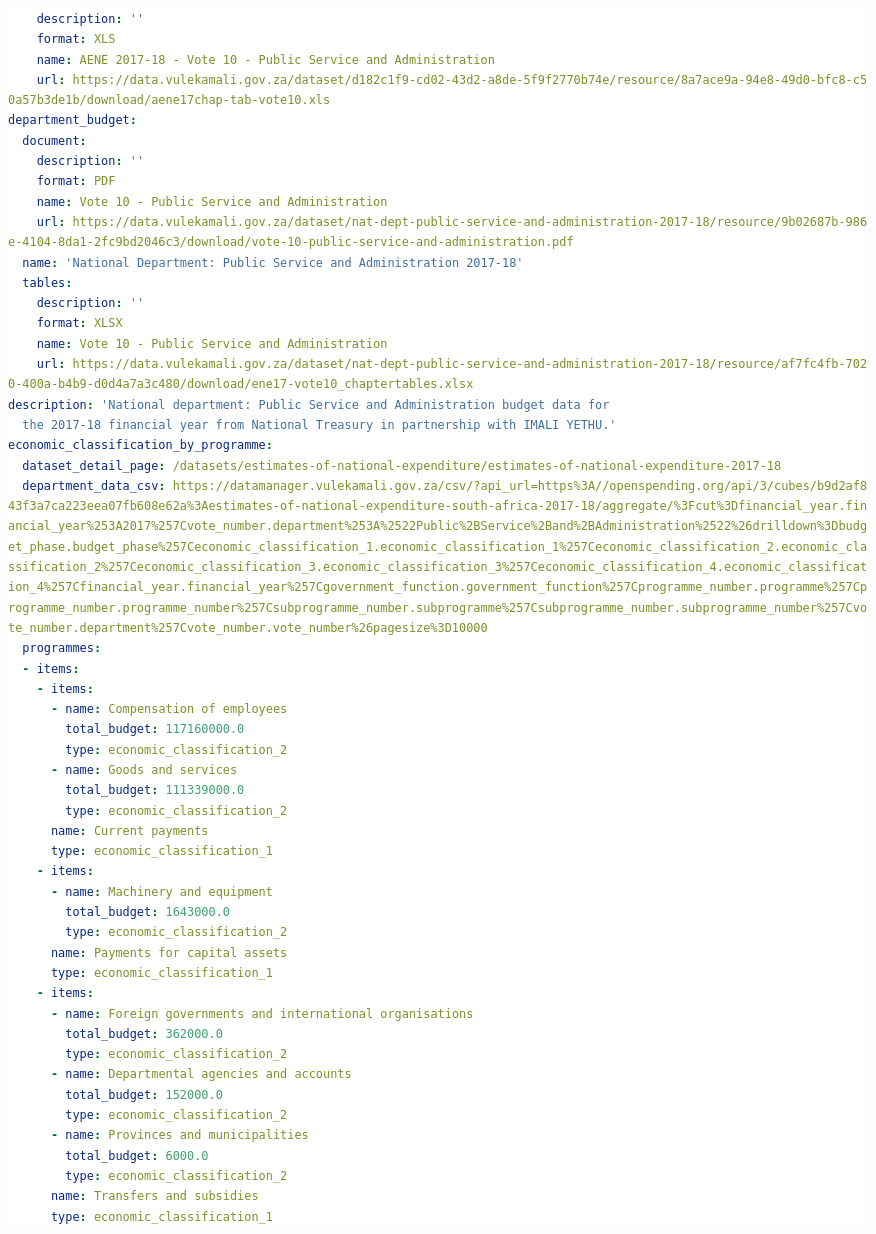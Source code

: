 ```yaml
    description: ''
    format: XLS
    name: AENE 2017-18 - Vote 10 - Public Service and Administration
    url: https://data.vulekamali.gov.za/dataset/d182c1f9-cd02-43d2-a8de-5f9f2770b74e/resource/8a7ace9a-94e8-49d0-bfc8-c50a57b3de1b/download/aene17chap-tab-vote10.xls
department_budget:
  document:
    description: ''
    format: PDF
    name: Vote 10 - Public Service and Administration
    url: https://data.vulekamali.gov.za/dataset/nat-dept-public-service-and-administration-2017-18/resource/9b02687b-986e-4104-8da1-2fc9bd2046c3/download/vote-10-public-service-and-administration.pdf
  name: 'National Department: Public Service and Administration 2017-18'
  tables:
    description: ''
    format: XLSX
    name: Vote 10 - Public Service and Administration
    url: https://data.vulekamali.gov.za/dataset/nat-dept-public-service-and-administration-2017-18/resource/af7fc4fb-7020-400a-b4b9-d0d4a7a3c480/download/ene17-vote10_chaptertables.xlsx
description: 'National department: Public Service and Administration budget data for
  the 2017-18 financial year from National Treasury in partnership with IMALI YETHU.'
economic_classification_by_programme:
  dataset_detail_page: /datasets/estimates-of-national-expenditure/estimates-of-national-expenditure-2017-18
  department_data_csv: https://datamanager.vulekamali.gov.za/csv/?api_url=https%3A//openspending.org/api/3/cubes/b9d2af843f3a7ca223eea07fb608e62a%3Aestimates-of-national-expenditure-south-africa-2017-18/aggregate/%3Fcut%3Dfinancial_year.financial_year%253A2017%257Cvote_number.department%253A%2522Public%2BService%2Band%2BAdministration%2522%26drilldown%3Dbudget_phase.budget_phase%257Ceconomic_classification_1.economic_classification_1%257Ceconomic_classification_2.economic_classification_2%257Ceconomic_classification_3.economic_classification_3%257Ceconomic_classification_4.economic_classification_4%257Cfinancial_year.financial_year%257Cgovernment_function.government_function%257Cprogramme_number.programme%257Cprogramme_number.programme_number%257Csubprogramme_number.subprogramme%257Csubprogramme_number.subprogramme_number%257Cvote_number.department%257Cvote_number.vote_number%26pagesize%3D10000
  programmes:
  - items:
    - items:
      - name: Compensation of employees
        total_budget: 117160000.0
        type: economic_classification_2
      - name: Goods and services
        total_budget: 111339000.0
        type: economic_classification_2
      name: Current payments
      type: economic_classification_1
    - items:
      - name: Machinery and equipment
        total_budget: 1643000.0
        type: economic_classification_2
      name: Payments for capital assets
      type: economic_classification_1
    - items:
      - name: Foreign governments and international organisations
        total_budget: 362000.0
        type: economic_classification_2
      - name: Departmental agencies and accounts
        total_budget: 152000.0
        type: economic_classification_2
      - name: Provinces and municipalities
        total_budget: 6000.0
        type: economic_classification_2
      name: Transfers and subsidies
      type: economic_classification_1
```